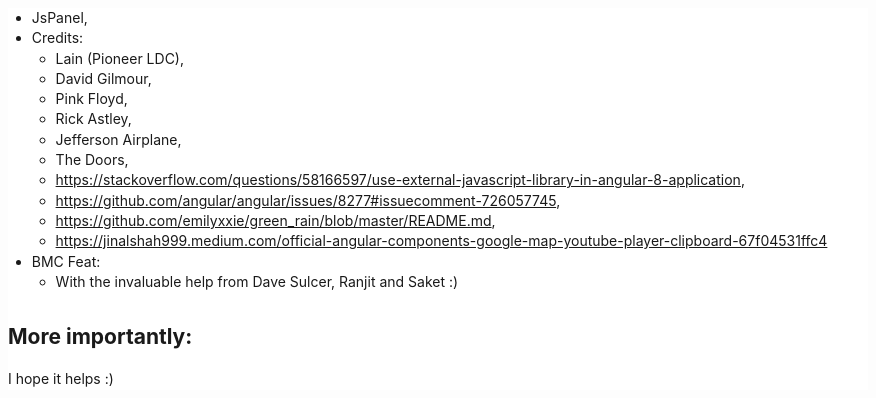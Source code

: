   * JsPanel,
* Credits:
  * Lain (Pioneer LDC),
  * David Gilmour,
  * Pink Floyd,
  * Rick Astley,
  * Jefferson Airplane,
  * The Doors, 
  * https://stackoverflow.com/questions/58166597/use-external-javascript-library-in-angular-8-application,
  * https://github.com/angular/angular/issues/8277#issuecomment-726057745,
  * https://github.com/emilyxxie/green_rain/blob/master/README.md,
  * https://jinalshah999.medium.com/official-angular-components-google-map-youtube-player-clipboard-67f04531ffc4
* BMC Feat:
  * With the invaluable help from Dave Sulcer, Ranjit and Saket :)

<a name="more-importantly"></a>
## More importantly:
I hope it helps :)
